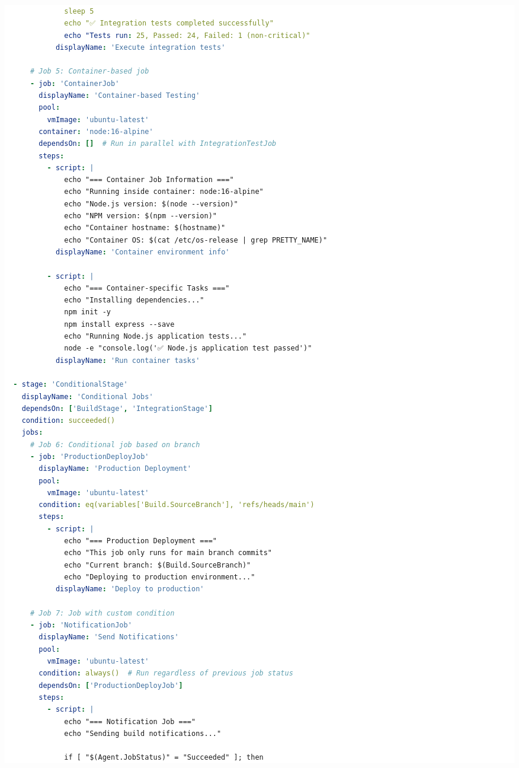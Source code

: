 ```yaml
              sleep 5
              echo "✅ Integration tests completed successfully"
              echo "Tests run: 25, Passed: 24, Failed: 1 (non-critical)"
            displayName: 'Execute integration tests'

      # Job 5: Container-based job
      - job: 'ContainerJob'
        displayName: 'Container-based Testing'
        pool:
          vmImage: 'ubuntu-latest'
        container: 'node:16-alpine'
        dependsOn: []  # Run in parallel with IntegrationTestJob
        steps:
          - script: |
              echo "=== Container Job Information ==="
              echo "Running inside container: node:16-alpine"
              echo "Node.js version: $(node --version)"
              echo "NPM version: $(npm --version)"
              echo "Container hostname: $(hostname)"
              echo "Container OS: $(cat /etc/os-release | grep PRETTY_NAME)"
            displayName: 'Container environment info'

          - script: |
              echo "=== Container-specific Tasks ==="
              echo "Installing dependencies..."
              npm init -y
              npm install express --save
              echo "Running Node.js application tests..."
              node -e "console.log('✅ Node.js application test passed')"
            displayName: 'Run container tasks'

  - stage: 'ConditionalStage'
    displayName: 'Conditional Jobs'
    dependsOn: ['BuildStage', 'IntegrationStage']
    condition: succeeded()
    jobs:
      # Job 6: Conditional job based on branch
      - job: 'ProductionDeployJob'
        displayName: 'Production Deployment'
        pool:
          vmImage: 'ubuntu-latest'
        condition: eq(variables['Build.SourceBranch'], 'refs/heads/main')
        steps:
          - script: |
              echo "=== Production Deployment ==="
              echo "This job only runs for main branch commits"
              echo "Current branch: $(Build.SourceBranch)"
              echo "Deploying to production environment..."
            displayName: 'Deploy to production'

      # Job 7: Job with custom condition
      - job: 'NotificationJob'
        displayName: 'Send Notifications'
        pool:
          vmImage: 'ubuntu-latest'
        condition: always()  # Run regardless of previous job status
        dependsOn: ['ProductionDeployJob']
        steps:
          - script: |
              echo "=== Notification Job ==="
              echo "Sending build notifications..."
              
              if [ "$(Agent.JobStatus)" = "Succeeded" ]; then
```